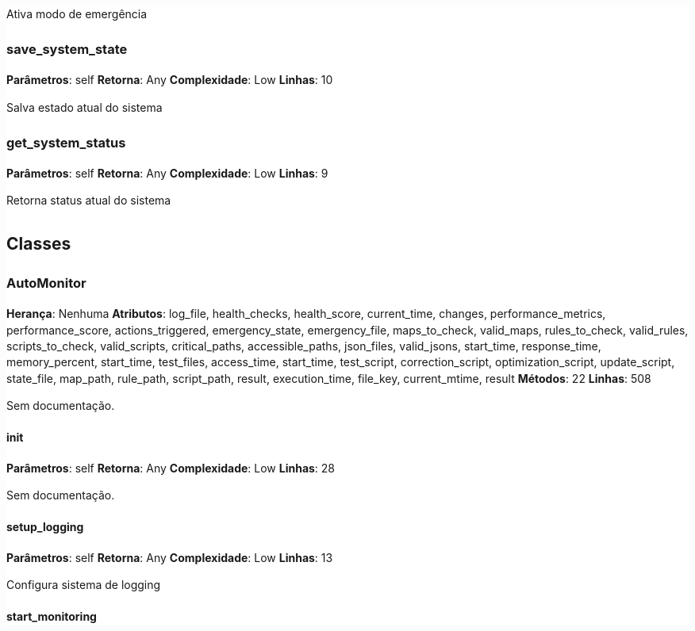 Ativa modo de emergência

### save_system_state

**Parâmetros**: self
**Retorna**: Any
**Complexidade**: Low
**Linhas**: 10

Salva estado atual do sistema

### get_system_status

**Parâmetros**: self
**Retorna**: Any
**Complexidade**: Low
**Linhas**: 9

Retorna status atual do sistema

## Classes

### AutoMonitor

**Herança**: Nenhuma
**Atributos**: log_file, health_checks, health_score, current_time, changes, performance_metrics, performance_score, actions_triggered, emergency_state, emergency_file, maps_to_check, valid_maps, rules_to_check, valid_rules, scripts_to_check, valid_scripts, critical_paths, accessible_paths, json_files, valid_jsons, start_time, response_time, memory_percent, start_time, test_files, access_time, start_time, test_script, correction_script, optimization_script, update_script, state_file, map_path, rule_path, script_path, result, execution_time, file_key, current_mtime, result
**Métodos**: 22
**Linhas**: 508

Sem documentação.

#### __init__

**Parâmetros**: self
**Retorna**: Any
**Complexidade**: Low
**Linhas**: 28

Sem documentação.

#### setup_logging

**Parâmetros**: self
**Retorna**: Any
**Complexidade**: Low
**Linhas**: 13

Configura sistema de logging

#### start_monitoring

